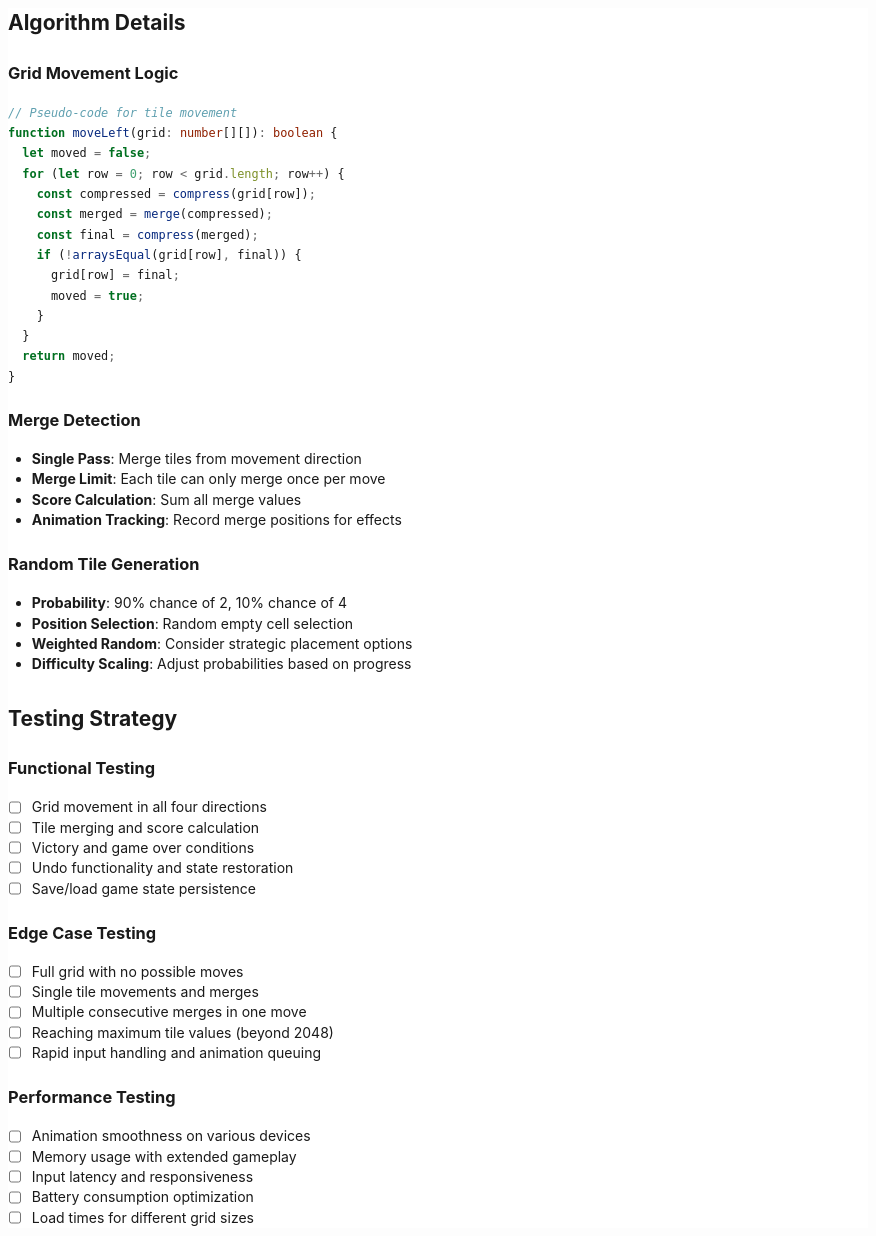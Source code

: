 ## Algorithm Details

### Grid Movement Logic
```typescript
// Pseudo-code for tile movement
function moveLeft(grid: number[][]): boolean {
  let moved = false;
  for (let row = 0; row < grid.length; row++) {
    const compressed = compress(grid[row]);
    const merged = merge(compressed);
    const final = compress(merged);
    if (!arraysEqual(grid[row], final)) {
      grid[row] = final;
      moved = true;
    }
  }
  return moved;
}
```

### Merge Detection
- **Single Pass**: Merge tiles from movement direction
- **Merge Limit**: Each tile can only merge once per move
- **Score Calculation**: Sum all merge values
- **Animation Tracking**: Record merge positions for effects

### Random Tile Generation
- **Probability**: 90% chance of 2, 10% chance of 4
- **Position Selection**: Random empty cell selection
- **Weighted Random**: Consider strategic placement options
- **Difficulty Scaling**: Adjust probabilities based on progress

## Testing Strategy

### Functional Testing
- [ ] Grid movement in all four directions
- [ ] Tile merging and score calculation
- [ ] Victory and game over conditions
- [ ] Undo functionality and state restoration
- [ ] Save/load game state persistence

### Edge Case Testing
- [ ] Full grid with no possible moves
- [ ] Single tile movements and merges
- [ ] Multiple consecutive merges in one move
- [ ] Reaching maximum tile values (beyond 2048)
- [ ] Rapid input handling and animation queuing

### Performance Testing
- [ ] Animation smoothness on various devices
- [ ] Memory usage with extended gameplay
- [ ] Input latency and responsiveness
- [ ] Battery consumption optimization
- [ ] Load times for different grid sizes
